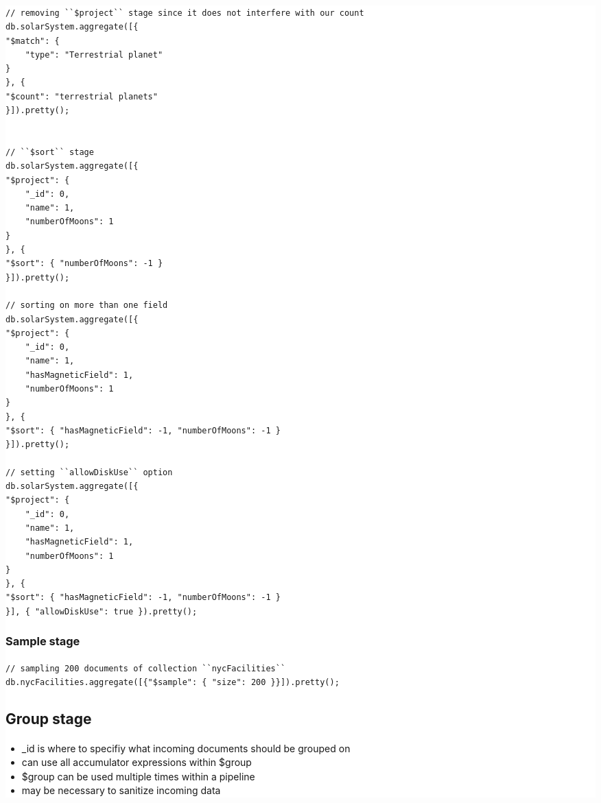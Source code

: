     // removing ``$project`` stage since it does not interfere with our count
    db.solarSystem.aggregate([{
    "$match": {
        "type": "Terrestrial planet"
    }
    }, {
    "$count": "terrestrial planets"
    }]).pretty();


    // ``$sort`` stage
    db.solarSystem.aggregate([{
    "$project": {
        "_id": 0,
        "name": 1,
        "numberOfMoons": 1
    }
    }, {
    "$sort": { "numberOfMoons": -1 }
    }]).pretty();

    // sorting on more than one field
    db.solarSystem.aggregate([{
    "$project": {
        "_id": 0,
        "name": 1,
        "hasMagneticField": 1,
        "numberOfMoons": 1
    }
    }, {
    "$sort": { "hasMagneticField": -1, "numberOfMoons": -1 }
    }]).pretty();

    // setting ``allowDiskUse`` option
    db.solarSystem.aggregate([{
    "$project": {
        "_id": 0,
        "name": 1,
        "hasMagneticField": 1,
        "numberOfMoons": 1
    }
    }, {
    "$sort": { "hasMagneticField": -1, "numberOfMoons": -1 }
    }], { "allowDiskUse": true }).pretty();

### Sample stage

    // sampling 200 documents of collection ``nycFacilities``
    db.nycFacilities.aggregate([{"$sample": { "size": 200 }}]).pretty();

## Group stage

- \_id is where to specifiy what incoming documents should be grouped on
- can use all accumulator expressions within \$group
- \$group can be used multiple times within a pipeline
- may be necessary to sanitize incoming data
